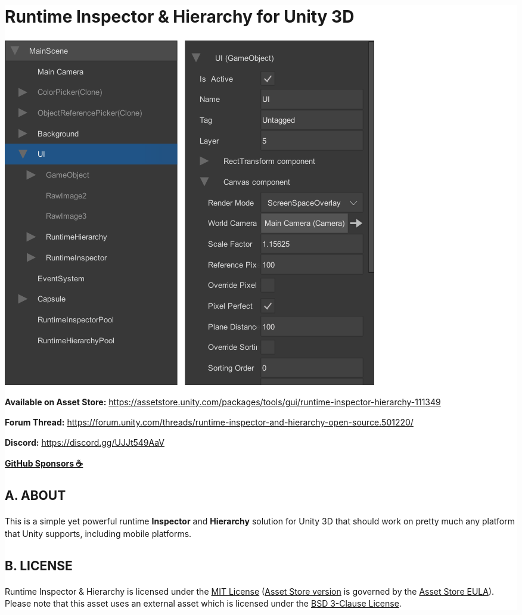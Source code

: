 # Runtime Inspector & Hierarchy for Unity 3D

![screenshot](Images/DarkSkin.png) 

**Available on Asset Store:** https://assetstore.unity.com/packages/tools/gui/runtime-inspector-hierarchy-111349

**Forum Thread:** https://forum.unity.com/threads/runtime-inspector-and-hierarchy-open-source.501220/

**Discord:** https://discord.gg/UJJt549AaV

**[GitHub Sponsors ☕](https://github.com/sponsors/yasirkula)**

## A. ABOUT

This is a simple yet powerful runtime **Inspector** and **Hierarchy** solution for Unity 3D that should work on pretty much any platform that Unity supports, including mobile platforms.

## B. LICENSE

Runtime Inspector & Hierarchy is licensed under the [MIT License](LICENSE) ([Asset Store version](https://www.assetstore.unity3d.com/en/#!/content/111349) is governed by the [Asset Store EULA](https://unity3d.com/legal/as_terms)). Please note that this asset uses an external asset which is licensed under the [BSD 3-Clause License](https://github.com/fkate/Unity_ColorWheel/blob/master/LICENSE).
